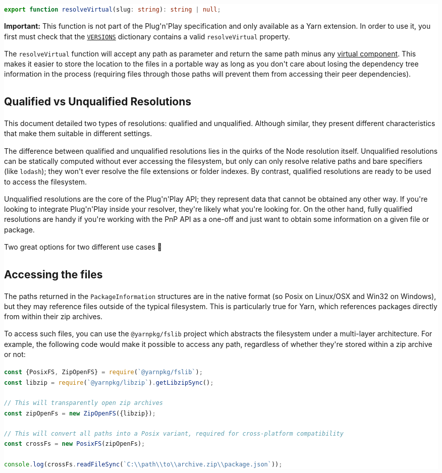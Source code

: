 ```ts
export function resolveVirtual(slug: string): string | null;
```

**Important:** This function is not part of the Plug'n'Play specification and only available as a Yarn extension. In order to use it, you first must check that the [`VERSIONS`](/advanced/pnpapi#versions) dictionary contains a valid `resolveVirtual` property.

The `resolveVirtual` function will accept any path as parameter and return the same path minus any [virtual component](/advanced/lexicon#virtual-package). This makes it easier to store the location to the files in a portable way as long as you don't care about losing the dependency tree information in the process (requiring files through those paths will prevent them from accessing their peer dependencies).

## Qualified vs Unqualified Resolutions

This document detailed two types of resolutions: qualified and unqualified. Although similar, they present different characteristics that make them suitable in different settings.

The difference between qualified and unqualified resolutions lies in the quirks of the Node resolution itself. Unqualified resolutions can be statically computed without ever accessing the filesystem, but only can only resolve relative paths and bare specifiers (like `lodash`); they won't ever resolve the file extensions or folder indexes. By contrast, qualified resolutions are ready to be used to access the filesystem.

Unqualified resolutions are the core of the Plug'n'Play API; they represent data that cannot be obtained any other way. If you're looking to integrate Plug'n'Play inside your resolver, they're likely what you're looking for. On the other hand, fully qualified resolutions are handy if you're working with the PnP API as a one-off and just want to obtain some information on a given file or package.

Two great options for two different use cases 🙂

## Accessing the files

The paths returned in the `PackageInformation` structures are in the native format (so Posix on Linux/OSX and Win32 on Windows), but they may reference files outside of the typical filesystem. This is particularly true for Yarn, which references packages directly from within their zip archives.

To access such files, you can use the `@yarnpkg/fslib` project which abstracts the filesystem under a multi-layer architecture. For example, the following code would make it possible to access any path, regardless of whether they're stored within a zip archive or not:

```ts
const {PosixFS, ZipOpenFS} = require(`@yarnpkg/fslib`);
const libzip = require(`@yarnpkg/libzip`).getLibzipSync();

// This will transparently open zip archives
const zipOpenFs = new ZipOpenFS({libzip});

// This will convert all paths into a Posix variant, required for cross-platform compatibility
const crossFs = new PosixFS(zipOpenFs);

console.log(crossFs.readFileSync(`C:\\path\\to\\archive.zip\\package.json`));
```
